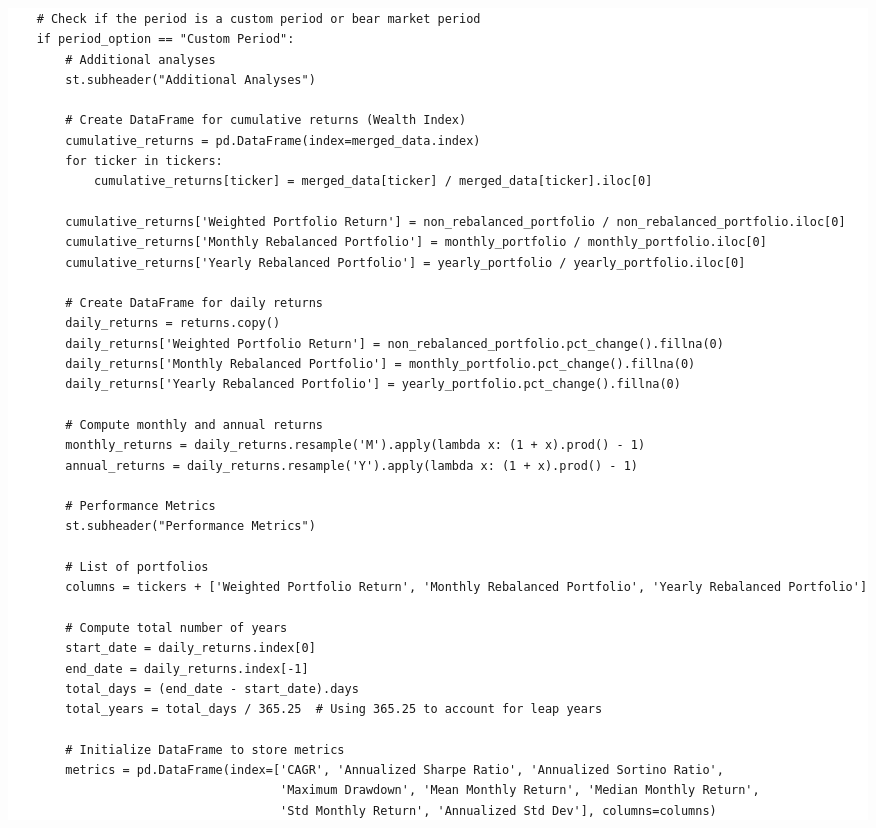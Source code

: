         # Check if the period is a custom period or bear market period
        if period_option == "Custom Period":
            # Additional analyses
            st.subheader("Additional Analyses")

            # Create DataFrame for cumulative returns (Wealth Index)
            cumulative_returns = pd.DataFrame(index=merged_data.index)
            for ticker in tickers:
                cumulative_returns[ticker] = merged_data[ticker] / merged_data[ticker].iloc[0]

            cumulative_returns['Weighted Portfolio Return'] = non_rebalanced_portfolio / non_rebalanced_portfolio.iloc[0]
            cumulative_returns['Monthly Rebalanced Portfolio'] = monthly_portfolio / monthly_portfolio.iloc[0]
            cumulative_returns['Yearly Rebalanced Portfolio'] = yearly_portfolio / yearly_portfolio.iloc[0]

            # Create DataFrame for daily returns
            daily_returns = returns.copy()
            daily_returns['Weighted Portfolio Return'] = non_rebalanced_portfolio.pct_change().fillna(0)
            daily_returns['Monthly Rebalanced Portfolio'] = monthly_portfolio.pct_change().fillna(0)
            daily_returns['Yearly Rebalanced Portfolio'] = yearly_portfolio.pct_change().fillna(0)

            # Compute monthly and annual returns
            monthly_returns = daily_returns.resample('M').apply(lambda x: (1 + x).prod() - 1)
            annual_returns = daily_returns.resample('Y').apply(lambda x: (1 + x).prod() - 1)

            # Performance Metrics
            st.subheader("Performance Metrics")

            # List of portfolios
            columns = tickers + ['Weighted Portfolio Return', 'Monthly Rebalanced Portfolio', 'Yearly Rebalanced Portfolio']

            # Compute total number of years
            start_date = daily_returns.index[0]
            end_date = daily_returns.index[-1]
            total_days = (end_date - start_date).days
            total_years = total_days / 365.25  # Using 365.25 to account for leap years

            # Initialize DataFrame to store metrics
            metrics = pd.DataFrame(index=['CAGR', 'Annualized Sharpe Ratio', 'Annualized Sortino Ratio',
                                          'Maximum Drawdown', 'Mean Monthly Return', 'Median Monthly Return',
                                          'Std Monthly Return', 'Annualized Std Dev'], columns=columns)
